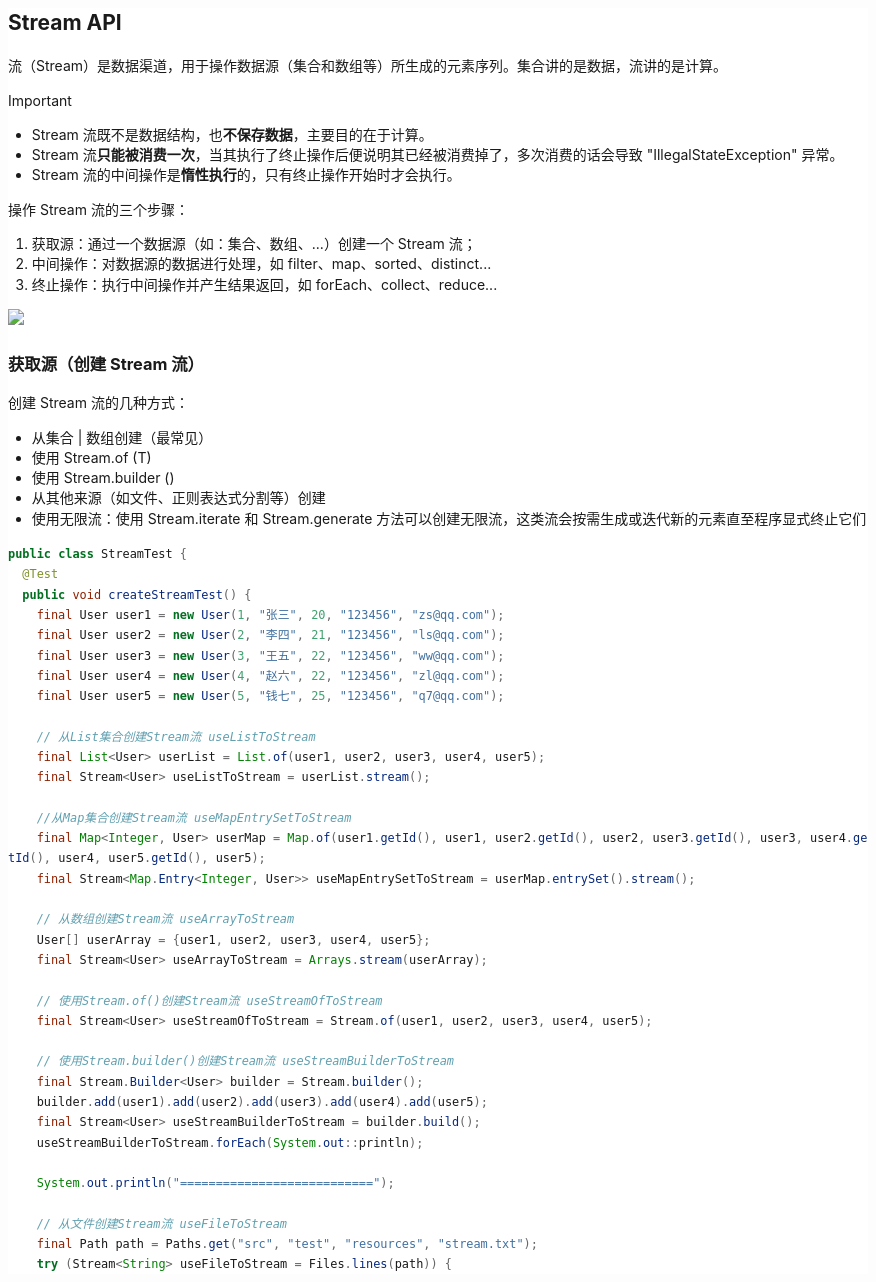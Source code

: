 ## Stream API

流（Stream）是数据渠道，用于操作数据源（集合和数组等）所生成的元素序列。集合讲的是数据，流讲的是计算。

> [!important]
>
> - Stream 流既不是数据结构，也**不保存数据**，主要目的在于计算。
> - Stream 流**只能被消费一次**，当其执行了终止操作后便说明其已经被消费掉了，多次消费的话会导致 "IllegalStateException" 异常。
> - Stream 流的中间操作是**惰性执行**的，只有终止操作开始时才会执行。

操作 Stream 流的三个步骤：

1. 获取源：通过一个数据源（如：集合、数组、...）创建一个 Stream 流；
2. 中间操作：对数据源的数据进行处理，如 filter、map、sorted、distinct...
3. 终止操作：执行中间操作并产生结果返回，如 forEach、collect、reduce...

![](https://img.xiaorang.fun/202502251812773.jpeg)

### 获取源（创建 Stream 流）

创建 Stream 流的几种方式：

- 从集合 | 数组创建（最常见）
- 使用 Stream.of (T)
- 使用 Stream.builder ()
- 从其他来源（如文件、正则表达式分割等）创建
- 使用无限流：使用 Stream.iterate 和 Stream.generate 方法可以创建无限流，这类流会按需生成或迭代新的元素直至程序显式终止它们

```java hl:16,54,61
public class StreamTest {
  @Test
  public void createStreamTest() {
    final User user1 = new User(1, "张三", 20, "123456", "zs@qq.com");
    final User user2 = new User(2, "李四", 21, "123456", "ls@qq.com");
    final User user3 = new User(3, "王五", 22, "123456", "ww@qq.com");
    final User user4 = new User(4, "赵六", 22, "123456", "zl@qq.com");
    final User user5 = new User(5, "钱七", 25, "123456", "q7@qq.com");

    // 从List集合创建Stream流 useListToStream
    final List<User> userList = List.of(user1, user2, user3, user4, user5);
    final Stream<User> useListToStream = userList.stream();

    //从Map集合创建Stream流 useMapEntrySetToStream
    final Map<Integer, User> userMap = Map.of(user1.getId(), user1, user2.getId(), user2, user3.getId(), user3, user4.getId(), user4, user5.getId(), user5);
    final Stream<Map.Entry<Integer, User>> useMapEntrySetToStream = userMap.entrySet().stream();

    // 从数组创建Stream流 useArrayToStream
    User[] userArray = {user1, user2, user3, user4, user5};
    final Stream<User> useArrayToStream = Arrays.stream(userArray);

    // 使用Stream.of()创建Stream流 useStreamOfToStream
    final Stream<User> useStreamOfToStream = Stream.of(user1, user2, user3, user4, user5);

    // 使用Stream.builder()创建Stream流 useStreamBuilderToStream
    final Stream.Builder<User> builder = Stream.builder();
    builder.add(user1).add(user2).add(user3).add(user4).add(user5);
    final Stream<User> useStreamBuilderToStream = builder.build();
    useStreamBuilderToStream.forEach(System.out::println);

    System.out.println("===========================");

    // 从文件创建Stream流 useFileToStream
    final Path path = Paths.get("src", "test", "resources", "stream.txt");
    try (Stream<String> useFileToStream = Files.lines(path)) {
```